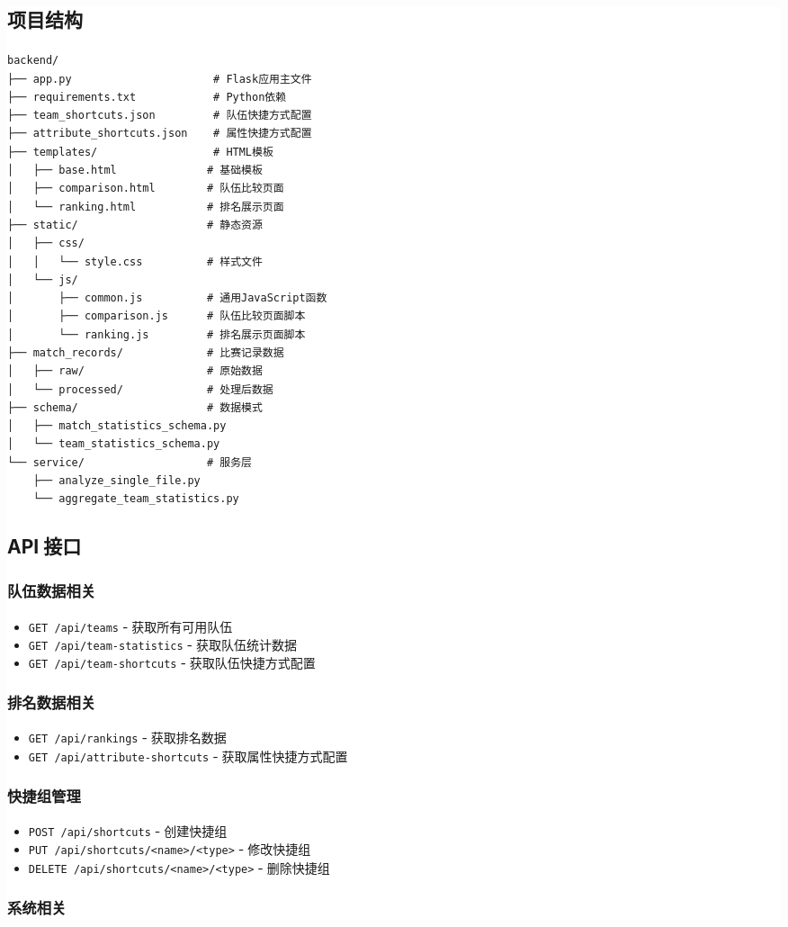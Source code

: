 ## 项目结构

```
backend/
├── app.py                      # Flask应用主文件
├── requirements.txt            # Python依赖
├── team_shortcuts.json         # 队伍快捷方式配置
├── attribute_shortcuts.json    # 属性快捷方式配置
├── templates/                  # HTML模板
│   ├── base.html              # 基础模板
│   ├── comparison.html        # 队伍比较页面
│   └── ranking.html           # 排名展示页面
├── static/                    # 静态资源
│   ├── css/
│   │   └── style.css          # 样式文件
│   └── js/
│       ├── common.js          # 通用JavaScript函数
│       ├── comparison.js      # 队伍比较页面脚本
│       └── ranking.js         # 排名展示页面脚本
├── match_records/             # 比赛记录数据
│   ├── raw/                   # 原始数据
│   └── processed/             # 处理后数据
├── schema/                    # 数据模式
│   ├── match_statistics_schema.py
│   └── team_statistics_schema.py
└── service/                   # 服务层
    ├── analyze_single_file.py
    └── aggregate_team_statistics.py
```

## API 接口

### 队伍数据相关

- `GET /api/teams` - 获取所有可用队伍
- `GET /api/team-statistics` - 获取队伍统计数据
- `GET /api/team-shortcuts` - 获取队伍快捷方式配置

### 排名数据相关

- `GET /api/rankings` - 获取排名数据
- `GET /api/attribute-shortcuts` - 获取属性快捷方式配置

### 快捷组管理

- `POST /api/shortcuts` - 创建快捷组
- `PUT /api/shortcuts/<name>/<type>` - 修改快捷组
- `DELETE /api/shortcuts/<name>/<type>` - 删除快捷组

### 系统相关

